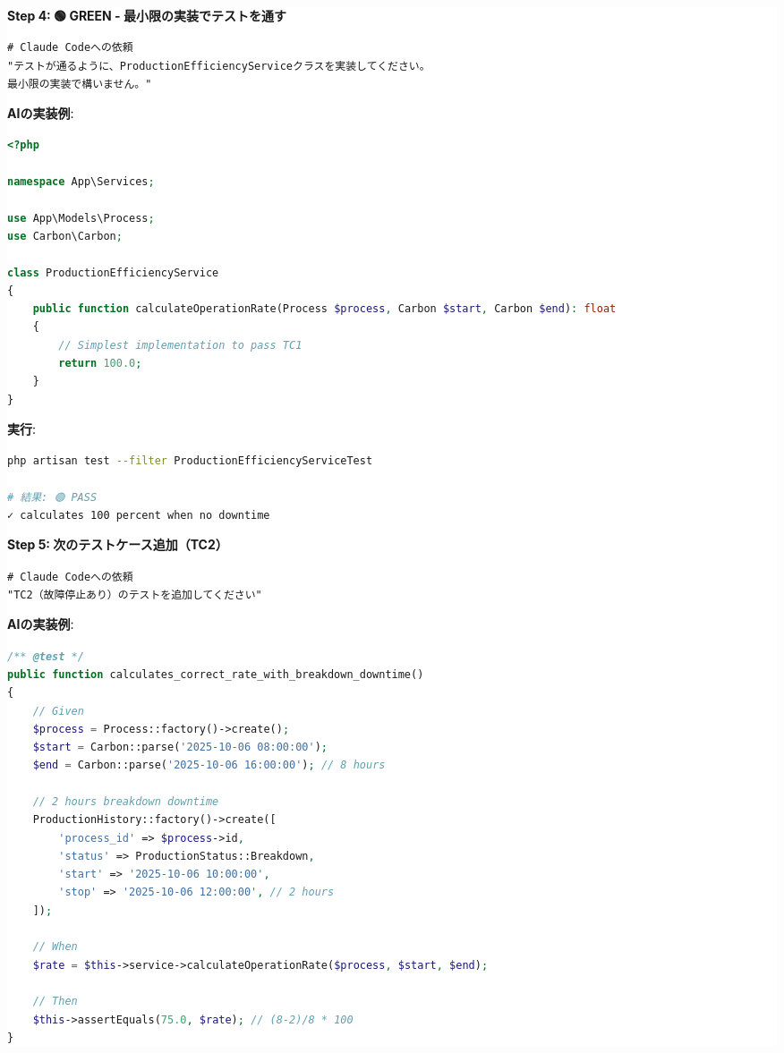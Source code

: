 **Step 4: 🟢 GREEN - 最小限の実装でテストを通す**
```
# Claude Codeへの依頼
"テストが通るように、ProductionEfficiencyServiceクラスを実装してください。
最小限の実装で構いません。"
```

**AIの実装例**:
```php
<?php

namespace App\Services;

use App\Models\Process;
use Carbon\Carbon;

class ProductionEfficiencyService
{
    public function calculateOperationRate(Process $process, Carbon $start, Carbon $end): float
    {
        // Simplest implementation to pass TC1
        return 100.0;
    }
}
```

**実行**:
```bash
php artisan test --filter ProductionEfficiencyServiceTest

# 結果: 🟢 PASS
✓ calculates 100 percent when no downtime
```

**Step 5: 次のテストケース追加（TC2）**
```
# Claude Codeへの依頼
"TC2（故障停止あり）のテストを追加してください"
```

**AIの実装例**:
```php
/** @test */
public function calculates_correct_rate_with_breakdown_downtime()
{
    // Given
    $process = Process::factory()->create();
    $start = Carbon::parse('2025-10-06 08:00:00');
    $end = Carbon::parse('2025-10-06 16:00:00'); // 8 hours

    // 2 hours breakdown downtime
    ProductionHistory::factory()->create([
        'process_id' => $process->id,
        'status' => ProductionStatus::Breakdown,
        'start' => '2025-10-06 10:00:00',
        'stop' => '2025-10-06 12:00:00', // 2 hours
    ]);

    // When
    $rate = $this->service->calculateOperationRate($process, $start, $end);

    // Then
    $this->assertEquals(75.0, $rate); // (8-2)/8 * 100
}
```
